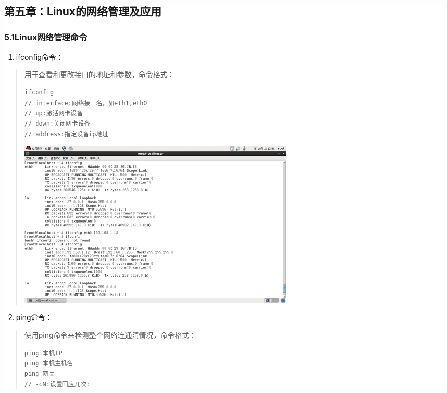 

## 第五章：Linux的网络管理及应用

### 5.1Linux网络管理命令

1. ifconfig命令：

> 用于查看和更改接口的地址和参数，命令格式：
>
> ```
> ifconfig
> // interface:网络接口名，如eth1,eth0
> // up:激活网卡设备
> // down:关闭网卡设备
> // address:指定设备ip地址
> ```
>
> <img src="assets/image-20201022104144416.png" alt="image-20201022104144416" style="zoom:50%;" />

2. ping命令：

> 使用ping命令来检测整个网络连通清情况，命令格式：
>
> ```
> ping 本机IP
> ping 本机主机名
> ping 网关
> // -cN:设置回应几次:
> ```
